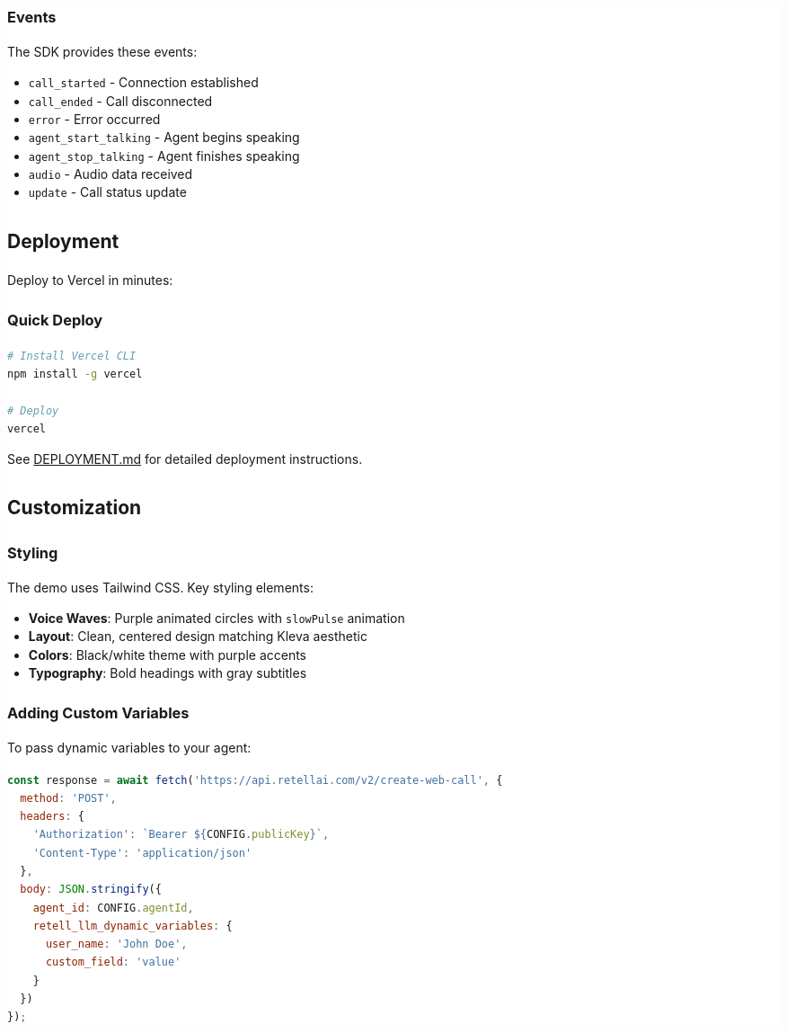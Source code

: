 ### Events

The SDK provides these events:

- `call_started` - Connection established
- `call_ended` - Call disconnected
- `error` - Error occurred
- `agent_start_talking` - Agent begins speaking
- `agent_stop_talking` - Agent finishes speaking
- `audio` - Audio data received
- `update` - Call status update

## Deployment

Deploy to Vercel in minutes:

### Quick Deploy

```bash
# Install Vercel CLI
npm install -g vercel

# Deploy
vercel
```

See [DEPLOYMENT.md](./DEPLOYMENT.md) for detailed deployment instructions.

## Customization

### Styling

The demo uses Tailwind CSS. Key styling elements:

- **Voice Waves**: Purple animated circles with `slowPulse` animation
- **Layout**: Clean, centered design matching Kleva aesthetic
- **Colors**: Black/white theme with purple accents
- **Typography**: Bold headings with gray subtitles

### Adding Custom Variables

To pass dynamic variables to your agent:

```javascript
const response = await fetch('https://api.retellai.com/v2/create-web-call', {
  method: 'POST',
  headers: {
    'Authorization': `Bearer ${CONFIG.publicKey}`,
    'Content-Type': 'application/json'
  },
  body: JSON.stringify({
    agent_id: CONFIG.agentId,
    retell_llm_dynamic_variables: {
      user_name: 'John Doe',
      custom_field: 'value'
    }
  })
});
```

